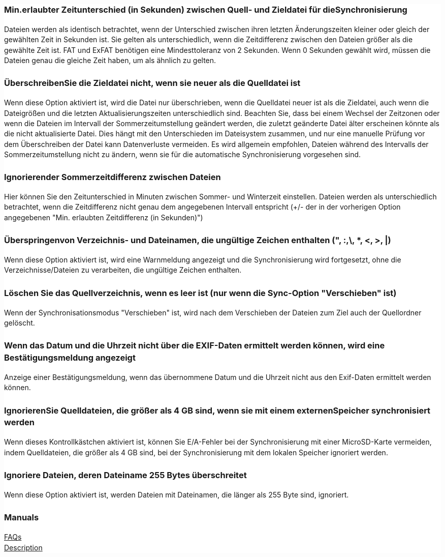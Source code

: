 ### Min.erlaubter Zeitunterschied (in Sekunden) zwischen Quell- und Zieldatei für dieSynchronisierung<br>
Dateien werden als identisch betrachtet, wenn der Unterschied zwischen ihren letzten Änderungszeiten kleiner oder gleich der gewählten Zeit in Sekunden ist. Sie gelten als unterschiedlich, wenn die Zeitdifferenz zwischen den Dateien größer als die gewählte Zeit ist. FAT und ExFAT benötigen eine Mindesttoleranz von 2 Sekunden. Wenn 0 Sekunden gewählt wird, müssen die Dateien genau die gleiche Zeit haben, um als ähnlich zu gelten.<br>

### ÜberschreibenSie die Zieldatei nicht, wenn sie neuer als die Quelldatei ist<br>
Wenn diese Option aktiviert ist, wird die Datei nur überschrieben, wenn die Quelldatei neuer ist als die Zieldatei, auch wenn die Dateigrößen und die letzten Aktualisierungszeiten unterschiedlich sind. Beachten Sie, dass bei einem Wechsel der Zeitzonen oder wenn die Dateien im Intervall der Sommerzeitumstellung geändert werden, die zuletzt geänderte Datei älter erscheinen könnte als die nicht aktualisierte Datei. Dies hängt mit den Unterschieden im Dateisystem zusammen, und nur eine manuelle Prüfung vor dem Überschreiben der Datei kann Datenverluste vermeiden. Es wird allgemein empfohlen, Dateien während des Intervalls der Sommerzeitumstellung nicht zu ändern, wenn sie für die automatische Synchronisierung vorgesehen sind. <br>

### Ignorierender Sommerzeitdifferenz zwischen Dateien<br>
Hier können Sie den Zeitunterschied in Minuten zwischen Sommer- und Winterzeit einstellen. Dateien werden als unterschiedlich betrachtet, wenn die Zeitdifferenz nicht genau dem angegebenen Intervall entspricht (+/- der in der vorherigen Option angegebenen "Min. erlaubten Zeitdifferenz (in Sekunden)")<br>

### Überspringenvon Verzeichnis- und Dateinamen, die ungültige Zeichen enthalten (\", :,\\, *, &lt;, &gt;, \|)<br>
Wenn diese Option aktiviert ist, wird eine Warnmeldung angezeigt und die Synchronisierung wird fortgesetzt, ohne die Verzeichnisse/Dateien zu verarbeiten, die ungültige Zeichen enthalten. <br>

### Löschen Sie das Quellverzeichnis, wenn es leer ist (nur wenn die Sync-Option "Verschieben" ist)<br>
Wenn der Synchronisationsmodus "Verschieben" ist, wird nach dem Verschieben der Dateien zum Ziel auch der Quellordner gelöscht. <br>

### Wenn das Datum und die Uhrzeit nicht über die EXIF-Daten ermittelt werden können, wird eine Bestätigungsmeldung angezeigt<br>
Anzeige einer Bestätigungsmeldung, wenn das übernommene Datum und die Uhrzeit nicht aus den Exif-Daten ermittelt werden können.<br>

### IgnorierenSie Quelldateien, die größer als 4 GB sind, wenn sie mit einem externenSpeicher synchronisiert werden<br>
Wenn dieses Kontrollkästchen aktiviert ist, können Sie E/A-Fehler bei der Synchronisierung mit einer MicroSD-Karte vermeiden, indem Quelldateien, die größer als 4 GB sind, bei der Synchronisierung mit dem lokalen Speicher ignoriert werden.<br>

### Ignoriere Dateien, deren Dateiname 255 Bytes überschreitet<br>
Wenn diese Option aktiviert ist, werden Dateien mit Dateinamen, die länger als 255 Byte sind, ignoriert.<br>

### Manuals<br>
[FAQs](https://sentaroh.github.io/Documents/SMBSync3/SMBSync3_FAQ_EN.htm)<br>
[Description](https://sentaroh.github.io/Documents/SMBSync3/SMBSync3_Desc_EN.htm)<br>
